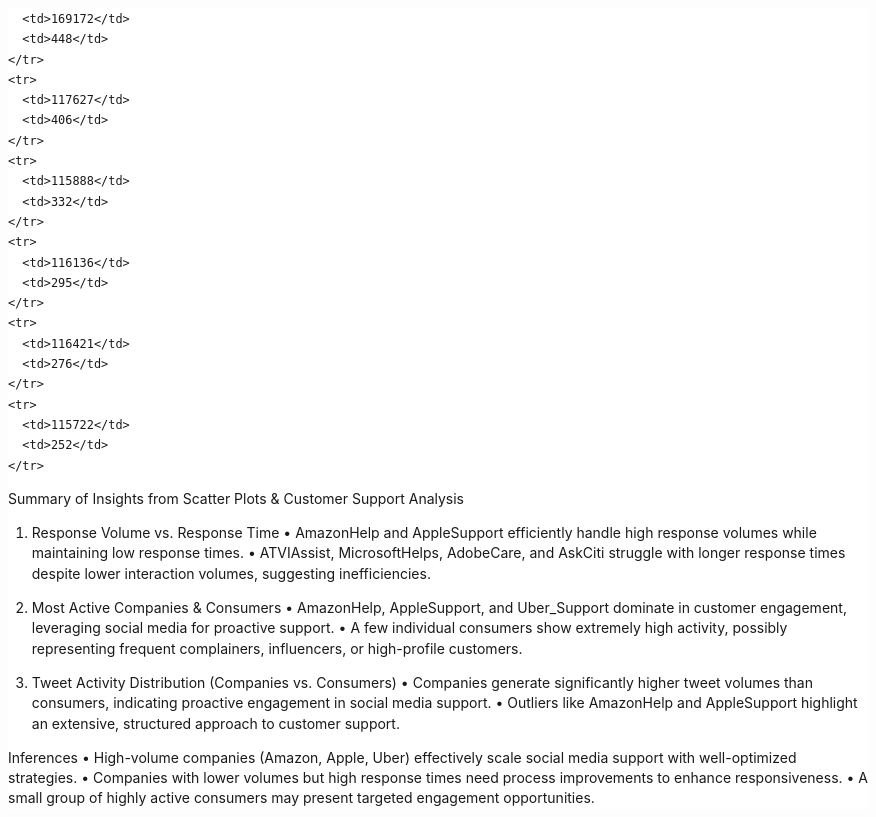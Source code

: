       <td>169172</td>
      <td>448</td>
    </tr>
    <tr>
      <td>117627</td>
      <td>406</td>
    </tr>
    <tr>
      <td>115888</td>
      <td>332</td>
    </tr>
    <tr>
      <td>116136</td>
      <td>295</td>
    </tr>
    <tr>
      <td>116421</td>
      <td>276</td>
    </tr>
    <tr>
      <td>115722</td>
      <td>252</td>
    </tr>
  </tbody>
</table>


Summary of Insights from Scatter Plots & Customer Support Analysis

1. Response Volume vs. Response Time
	•	AmazonHelp and AppleSupport efficiently handle high response volumes while maintaining low response times.
	•	ATVIAssist, MicrosoftHelps, AdobeCare, and AskCiti struggle with longer response times despite lower interaction volumes, suggesting inefficiencies.

2. Most Active Companies & Consumers
	•	AmazonHelp, AppleSupport, and Uber_Support dominate in customer engagement, leveraging social media for proactive support.
	•	A few individual consumers show extremely high activity, possibly representing frequent complainers, influencers, or high-profile customers.

3. Tweet Activity Distribution (Companies vs. Consumers)
	•	Companies generate significantly higher tweet volumes than consumers, indicating proactive engagement in social media support.
	•	Outliers like AmazonHelp and AppleSupport highlight an extensive, structured approach to customer support.

Inferences
	•	High-volume companies (Amazon, Apple, Uber) effectively scale social media support with well-optimized strategies.
	•	Companies with lower volumes but high response times need process improvements to enhance responsiveness.
	•	A small group of highly active consumers may present targeted engagement opportunities.
